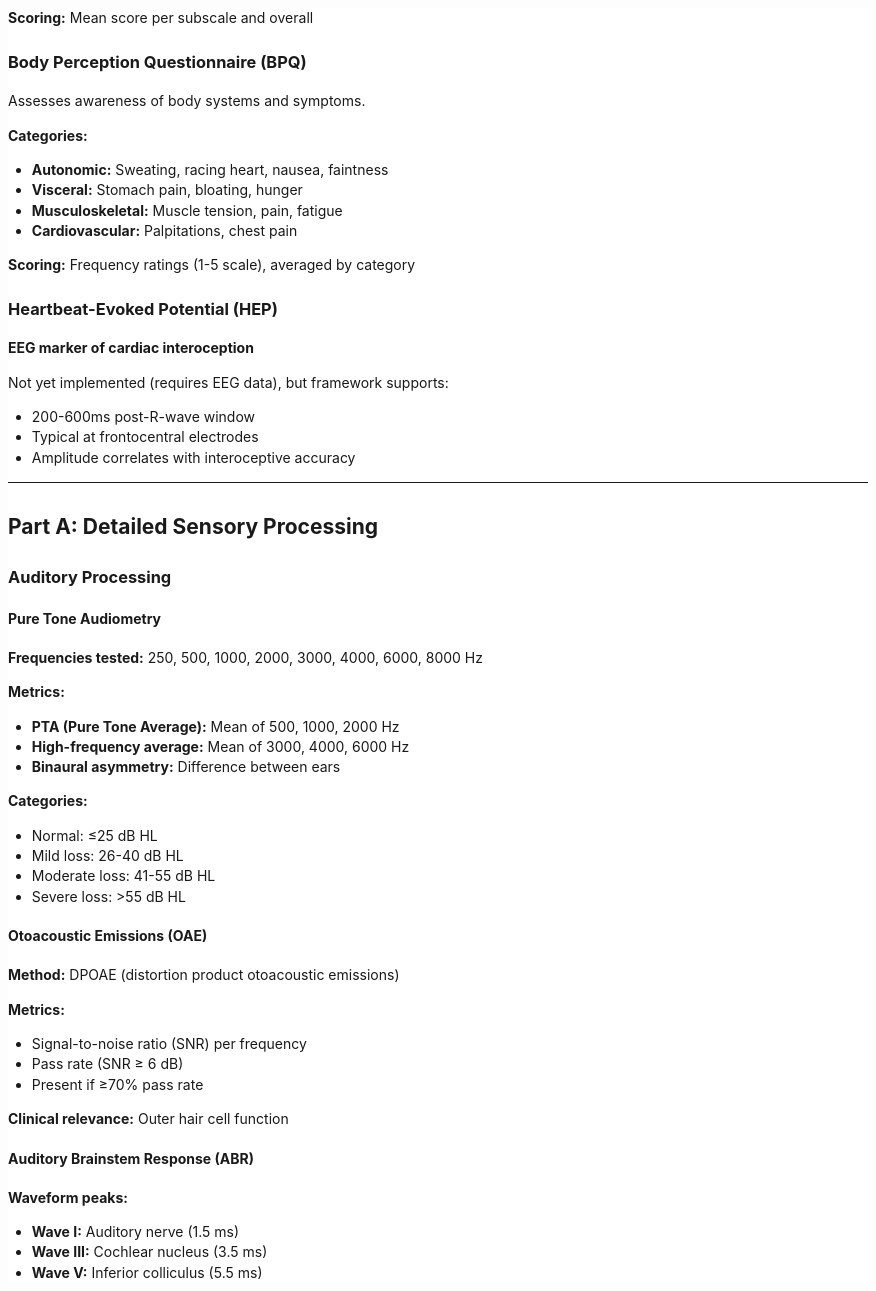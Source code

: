 **Scoring:** Mean score per subscale and overall

### Body Perception Questionnaire (BPQ)

Assesses awareness of body systems and symptoms.

**Categories:**
- **Autonomic:** Sweating, racing heart, nausea, faintness
- **Visceral:** Stomach pain, bloating, hunger
- **Musculoskeletal:** Muscle tension, pain, fatigue
- **Cardiovascular:** Palpitations, chest pain

**Scoring:** Frequency ratings (1-5 scale), averaged by category

### Heartbeat-Evoked Potential (HEP)

**EEG marker of cardiac interoception**

Not yet implemented (requires EEG data), but framework supports:
- 200-600ms post-R-wave window
- Typical at frontocentral electrodes
- Amplitude correlates with interoceptive accuracy

---

## Part A: Detailed Sensory Processing

### Auditory Processing

#### Pure Tone Audiometry
**Frequencies tested:** 250, 500, 1000, 2000, 3000, 4000, 6000, 8000 Hz

**Metrics:**
- **PTA (Pure Tone Average):** Mean of 500, 1000, 2000 Hz
- **High-frequency average:** Mean of 3000, 4000, 6000 Hz
- **Binaural asymmetry:** Difference between ears

**Categories:**
- Normal: ≤25 dB HL
- Mild loss: 26-40 dB HL
- Moderate loss: 41-55 dB HL
- Severe loss: >55 dB HL

#### Otoacoustic Emissions (OAE)
**Method:** DPOAE (distortion product otoacoustic emissions)

**Metrics:**
- Signal-to-noise ratio (SNR) per frequency
- Pass rate (SNR ≥ 6 dB)
- Present if ≥70% pass rate

**Clinical relevance:** Outer hair cell function

#### Auditory Brainstem Response (ABR)
**Waveform peaks:**
- **Wave I:** Auditory nerve (1.5 ms)
- **Wave III:** Cochlear nucleus (3.5 ms)
- **Wave V:** Inferior colliculus (5.5 ms)
